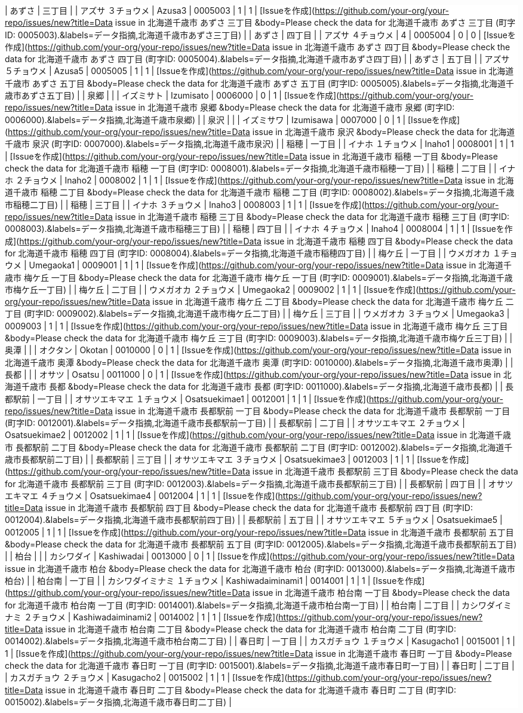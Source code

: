 | あずさ | 三丁目 |  | アズサ ３チョウメ  | Azusa3 | 0005003 | 1 | 1 | [Issueを作成](https://github.com/your-org/your-repo/issues/new?title=Data issue in 北海道千歳市 あずさ 三丁目 &body=Please check the data for 北海道千歳市 あずさ 三丁目  (町字ID: 0005003).&labels=データ指摘,北海道千歳市あずさ三丁目) |
| あずさ | 四丁目 |  | アズサ ４チョウメ  | 4 | 0005004 | 0 | 0 | [Issueを作成](https://github.com/your-org/your-repo/issues/new?title=Data issue in 北海道千歳市 あずさ 四丁目 &body=Please check the data for 北海道千歳市 あずさ 四丁目  (町字ID: 0005004).&labels=データ指摘,北海道千歳市あずさ四丁目) |
| あずさ | 五丁目 |  | アズサ ５チョウメ  | Azusa5 | 0005005 | 1 | 1 | [Issueを作成](https://github.com/your-org/your-repo/issues/new?title=Data issue in 北海道千歳市 あずさ 五丁目 &body=Please check the data for 北海道千歳市 あずさ 五丁目  (町字ID: 0005005).&labels=データ指摘,北海道千歳市あずさ五丁目) |
| 泉郷 |  |  | イズミサト   | Izumisato | 0006000 | 0 | 1 | [Issueを作成](https://github.com/your-org/your-repo/issues/new?title=Data issue in 北海道千歳市 泉郷  &body=Please check the data for 北海道千歳市 泉郷   (町字ID: 0006000).&labels=データ指摘,北海道千歳市泉郷) |
| 泉沢 |  |  | イズミサワ   | Izumisawa | 0007000 | 0 | 1 | [Issueを作成](https://github.com/your-org/your-repo/issues/new?title=Data issue in 北海道千歳市 泉沢  &body=Please check the data for 北海道千歳市 泉沢   (町字ID: 0007000).&labels=データ指摘,北海道千歳市泉沢) |
| 稲穂 | 一丁目 |  | イナホ １チョウメ  | Inaho1 | 0008001 | 1 | 1 | [Issueを作成](https://github.com/your-org/your-repo/issues/new?title=Data issue in 北海道千歳市 稲穂 一丁目 &body=Please check the data for 北海道千歳市 稲穂 一丁目  (町字ID: 0008001).&labels=データ指摘,北海道千歳市稲穂一丁目) |
| 稲穂 | 二丁目 |  | イナホ ２チョウメ  | Inaho2 | 0008002 | 1 | 1 | [Issueを作成](https://github.com/your-org/your-repo/issues/new?title=Data issue in 北海道千歳市 稲穂 二丁目 &body=Please check the data for 北海道千歳市 稲穂 二丁目  (町字ID: 0008002).&labels=データ指摘,北海道千歳市稲穂二丁目) |
| 稲穂 | 三丁目 |  | イナホ ３チョウメ  | Inaho3 | 0008003 | 1 | 1 | [Issueを作成](https://github.com/your-org/your-repo/issues/new?title=Data issue in 北海道千歳市 稲穂 三丁目 &body=Please check the data for 北海道千歳市 稲穂 三丁目  (町字ID: 0008003).&labels=データ指摘,北海道千歳市稲穂三丁目) |
| 稲穂 | 四丁目 |  | イナホ ４チョウメ  | Inaho4 | 0008004 | 1 | 1 | [Issueを作成](https://github.com/your-org/your-repo/issues/new?title=Data issue in 北海道千歳市 稲穂 四丁目 &body=Please check the data for 北海道千歳市 稲穂 四丁目  (町字ID: 0008004).&labels=データ指摘,北海道千歳市稲穂四丁目) |
| 梅ケ丘 | 一丁目 |  | ウメガオカ １チョウメ  | Umegaoka1 | 0009001 | 1 | 1 | [Issueを作成](https://github.com/your-org/your-repo/issues/new?title=Data issue in 北海道千歳市 梅ケ丘 一丁目 &body=Please check the data for 北海道千歳市 梅ケ丘 一丁目  (町字ID: 0009001).&labels=データ指摘,北海道千歳市梅ケ丘一丁目) |
| 梅ケ丘 | 二丁目 |  | ウメガオカ ２チョウメ  | Umegaoka2 | 0009002 | 1 | 1 | [Issueを作成](https://github.com/your-org/your-repo/issues/new?title=Data issue in 北海道千歳市 梅ケ丘 二丁目 &body=Please check the data for 北海道千歳市 梅ケ丘 二丁目  (町字ID: 0009002).&labels=データ指摘,北海道千歳市梅ケ丘二丁目) |
| 梅ケ丘 | 三丁目 |  | ウメガオカ ３チョウメ  | Umegaoka3 | 0009003 | 1 | 1 | [Issueを作成](https://github.com/your-org/your-repo/issues/new?title=Data issue in 北海道千歳市 梅ケ丘 三丁目 &body=Please check the data for 北海道千歳市 梅ケ丘 三丁目  (町字ID: 0009003).&labels=データ指摘,北海道千歳市梅ケ丘三丁目) |
| 奥潭 |  |  | オクタン   | Okotan | 0010000 | 0 | 1 | [Issueを作成](https://github.com/your-org/your-repo/issues/new?title=Data issue in 北海道千歳市 奥潭  &body=Please check the data for 北海道千歳市 奥潭   (町字ID: 0010000).&labels=データ指摘,北海道千歳市奥潭) |
| 長都 |  |  | オサツ   | Osatsu | 0011000 | 0 | 1 | [Issueを作成](https://github.com/your-org/your-repo/issues/new?title=Data issue in 北海道千歳市 長都  &body=Please check the data for 北海道千歳市 長都   (町字ID: 0011000).&labels=データ指摘,北海道千歳市長都) |
| 長都駅前 | 一丁目 |  | オサツエキマエ １チョウメ  | Osatsuekimae1 | 0012001 | 1 | 1 | [Issueを作成](https://github.com/your-org/your-repo/issues/new?title=Data issue in 北海道千歳市 長都駅前 一丁目 &body=Please check the data for 北海道千歳市 長都駅前 一丁目  (町字ID: 0012001).&labels=データ指摘,北海道千歳市長都駅前一丁目) |
| 長都駅前 | 二丁目 |  | オサツエキマエ ２チョウメ  | Osatsuekimae2 | 0012002 | 1 | 1 | [Issueを作成](https://github.com/your-org/your-repo/issues/new?title=Data issue in 北海道千歳市 長都駅前 二丁目 &body=Please check the data for 北海道千歳市 長都駅前 二丁目  (町字ID: 0012002).&labels=データ指摘,北海道千歳市長都駅前二丁目) |
| 長都駅前 | 三丁目 |  | オサツエキマエ ３チョウメ  | Osatsuekimae3 | 0012003 | 1 | 1 | [Issueを作成](https://github.com/your-org/your-repo/issues/new?title=Data issue in 北海道千歳市 長都駅前 三丁目 &body=Please check the data for 北海道千歳市 長都駅前 三丁目  (町字ID: 0012003).&labels=データ指摘,北海道千歳市長都駅前三丁目) |
| 長都駅前 | 四丁目 |  | オサツエキマエ ４チョウメ  | Osatsuekimae4 | 0012004 | 1 | 1 | [Issueを作成](https://github.com/your-org/your-repo/issues/new?title=Data issue in 北海道千歳市 長都駅前 四丁目 &body=Please check the data for 北海道千歳市 長都駅前 四丁目  (町字ID: 0012004).&labels=データ指摘,北海道千歳市長都駅前四丁目) |
| 長都駅前 | 五丁目 |  | オサツエキマエ ５チョウメ  | Osatsuekimae5 | 0012005 | 1 | 1 | [Issueを作成](https://github.com/your-org/your-repo/issues/new?title=Data issue in 北海道千歳市 長都駅前 五丁目 &body=Please check the data for 北海道千歳市 長都駅前 五丁目  (町字ID: 0012005).&labels=データ指摘,北海道千歳市長都駅前五丁目) |
| 柏台 |  |  | カシワダイ   | Kashiwadai | 0013000 | 0 | 1 | [Issueを作成](https://github.com/your-org/your-repo/issues/new?title=Data issue in 北海道千歳市 柏台  &body=Please check the data for 北海道千歳市 柏台   (町字ID: 0013000).&labels=データ指摘,北海道千歳市柏台) |
| 柏台南 | 一丁目 |  | カシワダイミナミ １チョウメ  | Kashiwadaiminami1 | 0014001 | 1 | 1 | [Issueを作成](https://github.com/your-org/your-repo/issues/new?title=Data issue in 北海道千歳市 柏台南 一丁目 &body=Please check the data for 北海道千歳市 柏台南 一丁目  (町字ID: 0014001).&labels=データ指摘,北海道千歳市柏台南一丁目) |
| 柏台南 | 二丁目 |  | カシワダイミナミ ２チョウメ  | Kashiwadaiminami2 | 0014002 | 1 | 1 | [Issueを作成](https://github.com/your-org/your-repo/issues/new?title=Data issue in 北海道千歳市 柏台南 二丁目 &body=Please check the data for 北海道千歳市 柏台南 二丁目  (町字ID: 0014002).&labels=データ指摘,北海道千歳市柏台南二丁目) |
| 春日町 | 一丁目 |  | カスガチョウ １チョウメ  | Kasugacho1 | 0015001 | 1 | 1 | [Issueを作成](https://github.com/your-org/your-repo/issues/new?title=Data issue in 北海道千歳市 春日町 一丁目 &body=Please check the data for 北海道千歳市 春日町 一丁目  (町字ID: 0015001).&labels=データ指摘,北海道千歳市春日町一丁目) |
| 春日町 | 二丁目 |  | カスガチョウ ２チョウメ  | Kasugacho2 | 0015002 | 1 | 1 | [Issueを作成](https://github.com/your-org/your-repo/issues/new?title=Data issue in 北海道千歳市 春日町 二丁目 &body=Please check the data for 北海道千歳市 春日町 二丁目  (町字ID: 0015002).&labels=データ指摘,北海道千歳市春日町二丁目) |